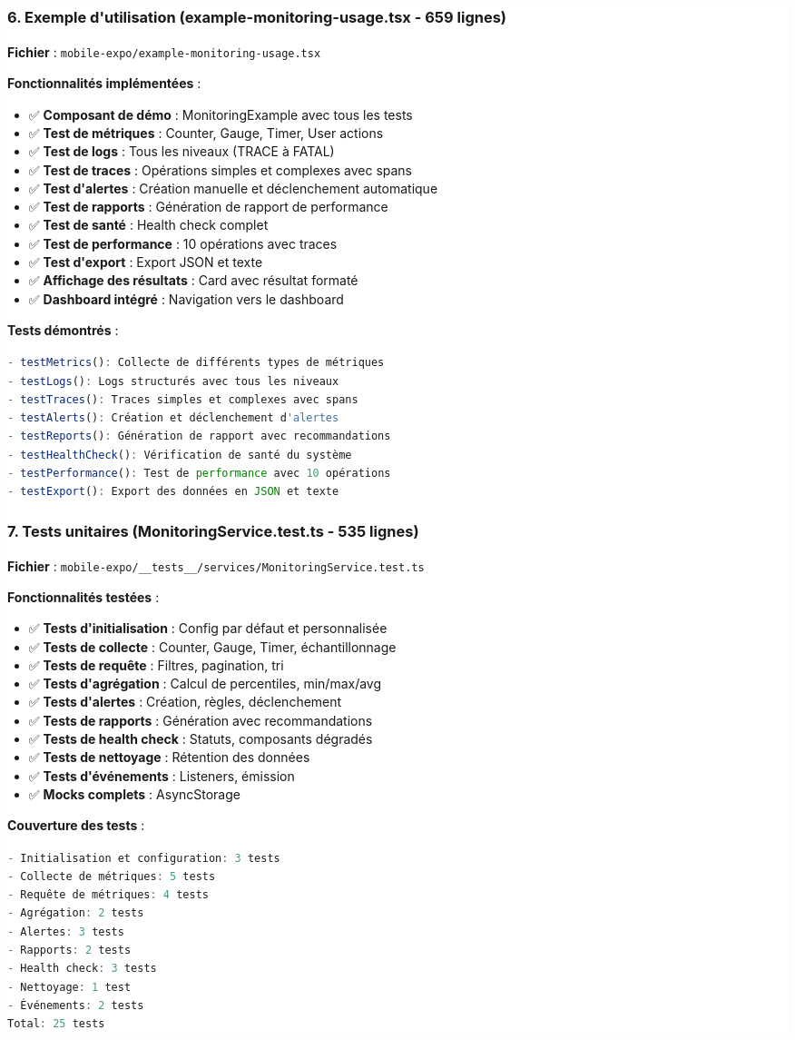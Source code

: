 ### 6. Exemple d'utilisation (example-monitoring-usage.tsx - 659 lignes)

**Fichier** : `mobile-expo/example-monitoring-usage.tsx`

**Fonctionnalités implémentées** :

- ✅ **Composant de démo** : MonitoringExample avec tous les tests
- ✅ **Test de métriques** : Counter, Gauge, Timer, User actions
- ✅ **Test de logs** : Tous les niveaux (TRACE à FATAL)
- ✅ **Test de traces** : Opérations simples et complexes avec spans
- ✅ **Test d'alertes** : Création manuelle et déclenchement automatique
- ✅ **Test de rapports** : Génération de rapport de performance
- ✅ **Test de santé** : Health check complet
- ✅ **Test de performance** : 10 opérations avec traces
- ✅ **Test d'export** : Export JSON et texte
- ✅ **Affichage des résultats** : Card avec résultat formaté
- ✅ **Dashboard intégré** : Navigation vers le dashboard

**Tests démontrés** :

```typescript
- testMetrics(): Collecte de différents types de métriques
- testLogs(): Logs structurés avec tous les niveaux
- testTraces(): Traces simples et complexes avec spans
- testAlerts(): Création et déclenchement d'alertes
- testReports(): Génération de rapport avec recommandations
- testHealthCheck(): Vérification de santé du système
- testPerformance(): Test de performance avec 10 opérations
- testExport(): Export des données en JSON et texte
```

### 7. Tests unitaires (MonitoringService.test.ts - 535 lignes)

**Fichier** : `mobile-expo/__tests__/services/MonitoringService.test.ts`

**Fonctionnalités testées** :

- ✅ **Tests d'initialisation** : Config par défaut et personnalisée
- ✅ **Tests de collecte** : Counter, Gauge, Timer, échantillonnage
- ✅ **Tests de requête** : Filtres, pagination, tri
- ✅ **Tests d'agrégation** : Calcul de percentiles, min/max/avg
- ✅ **Tests d'alertes** : Création, règles, déclenchement
- ✅ **Tests de rapports** : Génération avec recommandations
- ✅ **Tests de health check** : Statuts, composants dégradés
- ✅ **Tests de nettoyage** : Rétention des données
- ✅ **Tests d'événements** : Listeners, émission
- ✅ **Mocks complets** : AsyncStorage

**Couverture des tests** :

```typescript
- Initialisation et configuration: 3 tests
- Collecte de métriques: 5 tests
- Requête de métriques: 4 tests
- Agrégation: 2 tests
- Alertes: 3 tests
- Rapports: 2 tests
- Health check: 3 tests
- Nettoyage: 1 test
- Événements: 2 tests
Total: 25 tests
```
